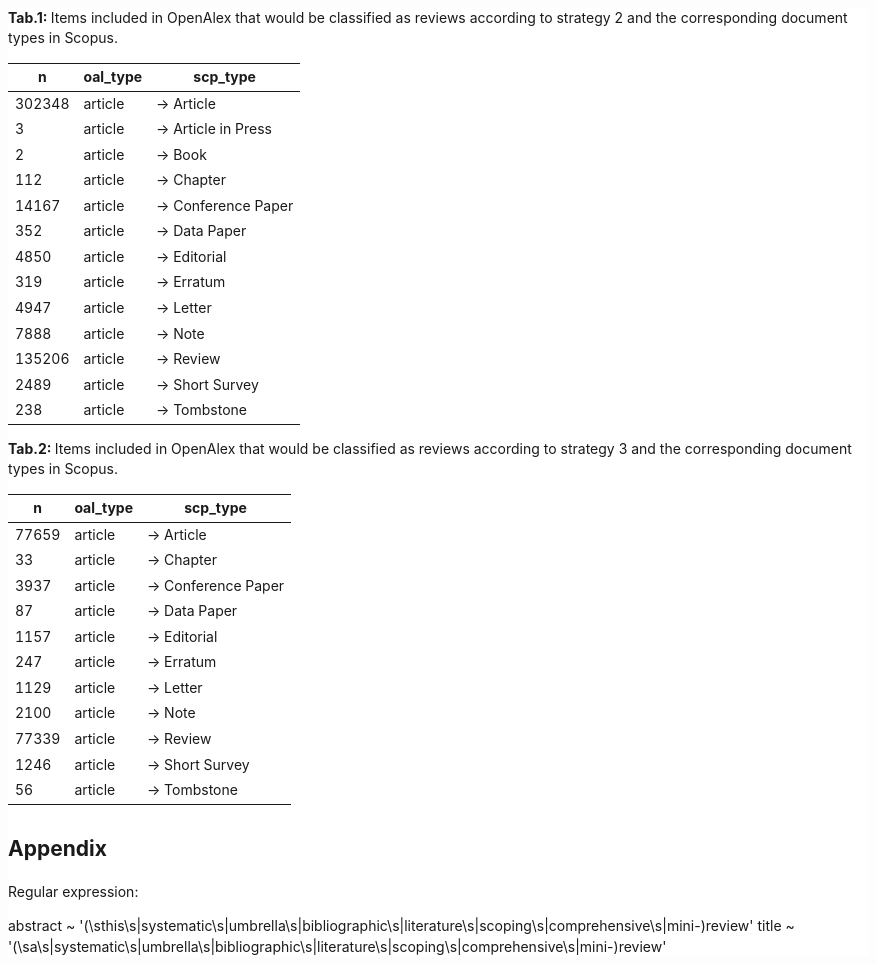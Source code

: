 <p></p>

<b>Tab.1: </b>Items included in OpenAlex that would be classified as reviews according to strategy 2 and the corresponding document types in Scopus. 

| n	     | oal_type	 |  scp_type           |
|--------|-----------|---------------------|
| 302348 | article	 | -> Article          |
| 3	     | article	 | -> Article in Press |
| 2	     | article	 | -> Book             |
| 112	 | article   | -> Chapter          |
| 14167	 | article	 | -> Conference Paper |
| 352	 | article   | -> Data Paper       |
| 4850	 | article 	 | -> Editorial        |
| 319	 | article   | -> Erratum          |
| 4947	 | article	 | -> Letter           |
| 7888	 | article	 | -> Note             |
| 135206 | article	 | -> Review           |
| 2489	 | article	 | -> Short Survey     |
| 238	 | article	 | -> Tombstone        |

<b>Tab.2: </b>Items included in OpenAlex that would be classified as reviews according to strategy 3 and the corresponding document types in Scopus. 

| n	     | oal_type	 |  scp_type           |
|--------|-----------|---------------------|
| 77659  | article	 | -> Article          |
| 33	 | article	 | -> Chapter          |
| 3937   | article	 | -> Conference Paper |
| 87	 | article   | -> Data Paper       |
| 1157	 | article	 | -> Editorial        |
| 247	 | article   | -> Erratum          |
| 1129	 | article 	 | -> Letter           |  
| 2100	 | article   | -> Note             |
| 77339	 | article	 | -> Review           |
| 1246	 | article	 | -> Short Survey     |
| 56     | article	 | -> Tombstone        |

## Appendix

Regular expression: 

abstract ~ '(\sthis\s|systematic\s|umbrella\s|bibliographic\s|literature\s|scoping\s|comprehensive\s|mini-)review'
title ~ '(\sa\s|systematic\s|umbrella\s|bibliographic\s|literature\s|scoping\s|comprehensive\s|mini-)review'

